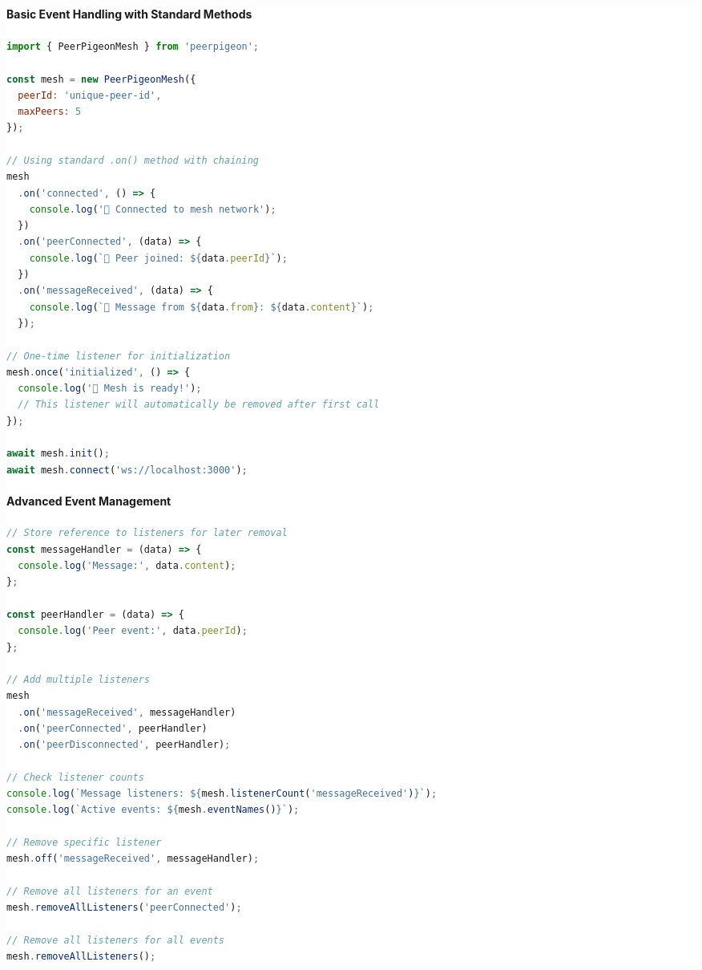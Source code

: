 #### Basic Event Handling with Standard Methods

```javascript
import { PeerPigeonMesh } from 'peerpigeon';

const mesh = new PeerPigeonMesh({
  peerId: 'unique-peer-id',
  maxPeers: 5
});

// Using standard .on() method with chaining
mesh
  .on('connected', () => {
    console.log('🔗 Connected to mesh network');
  })
  .on('peerConnected', (data) => {
    console.log(`👋 Peer joined: ${data.peerId}`);
  })
  .on('messageReceived', (data) => {
    console.log(`💬 Message from ${data.from}: ${data.content}`);
  });

// One-time listener for initialization
mesh.once('initialized', () => {
  console.log('🎉 Mesh is ready!');
  // This listener will automatically be removed after first call
});

await mesh.init();
await mesh.connect('ws://localhost:3000');
```

#### Advanced Event Management

```javascript
// Store reference to listeners for later removal
const messageHandler = (data) => {
  console.log('Message:', data.content);
};

const peerHandler = (data) => {
  console.log('Peer event:', data.peerId);
};

// Add multiple listeners
mesh
  .on('messageReceived', messageHandler)
  .on('peerConnected', peerHandler)
  .on('peerDisconnected', peerHandler);

// Check listener counts
console.log(`Message listeners: ${mesh.listenerCount('messageReceived')}`);
console.log(`Active events: ${mesh.eventNames()}`);

// Remove specific listener
mesh.off('messageReceived', messageHandler);

// Remove all listeners for an event
mesh.removeAllListeners('peerConnected');

// Remove all listeners for all events
mesh.removeAllListeners();
```
